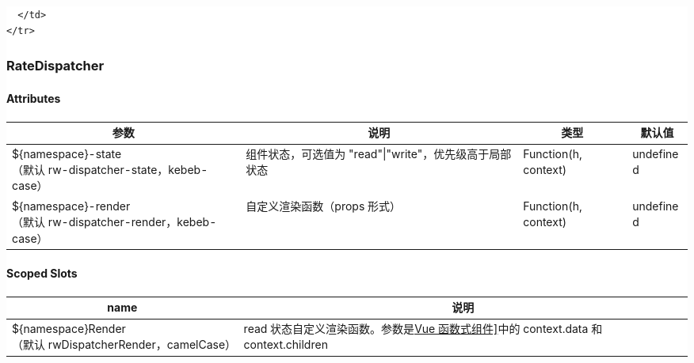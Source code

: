       </td>
    </tr>
  </tbody>
</table>

### RateDispatcher

#### Attributes

<table>
  <thead>
    <tr>
      <th>参数</th>
      <th>说明</th>
      <th>类型</th>
      <th>默认值</th>
    </tr>
  </thead>
  <tbody>
    <tr>
      <td>${namespace}-state<br />（默认 rw-dispatcher-state，kebeb-case）</td>
      <td>组件状态，可选值为 "read"|"write"，优先级高于局部状态</td>
      <td>Function(h, context)</td>
      <td>undefined</td>
    </tr>
    <tr>
      <td>${namespace}-render<br />（默认 rw-dispatcher-render，kebeb-case）</td>
      <td>自定义渲染函数（props 形式）</td>
      <td>Function(h, context)</td>
      <td>undefined</td>
    </tr>
  </tbody>
</table>

#### Scoped Slots

<table>
  <thead>
    <tr>
      <th>name</th>
      <th>说明</th>
    </tr>
  </thead>
  <tbody>
    <tr>
      <td>${namespace}Render<br />（默认 rwDispatcherRender，camelCase）</td>
      <td>
        read 状态自定义渲染函数。参数是<a href="https://cn.vuejs.org/v2/guide/render-function.html#%E5%87%BD%E6%95%B0%E5%BC%8F%E7%BB%84%E4%BB%B6" target="_blank">Vue 函数式组件]</a>中的 context.data 和 context.children
      </td>
    </tr>
  </tbody>
</table>
